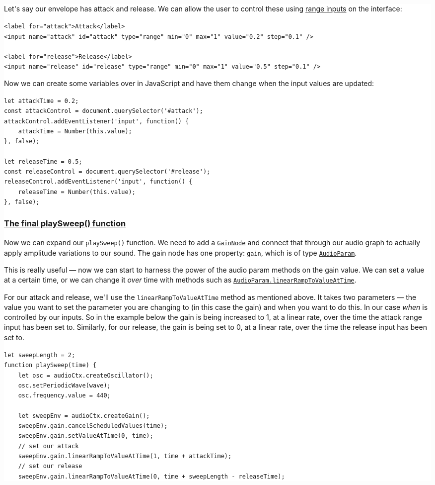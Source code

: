 Let's say our envelope has attack and release. We can allow the user to control these using [range inputs](https://developer.mozilla.org/en-US/docs/Web/HTML/Element/input/range) on the interface:

    <label for="attack">Attack</label>
    <input name="attack" id="attack" type="range" min="0" max="1" value="0.2" step="0.1" />

    <label for="release">Release</label>
    <input name="release" id="release" type="range" min="0" max="1" value="0.5" step="0.1" />

Now we can create some variables over in JavaScript and have them change when the input values are updated:

    let attackTime = 0.2;
    const attackControl = document.querySelector('#attack');
    attackControl.addEventListener('input', function() {
        attackTime = Number(this.value);
    }, false);

    let releaseTime = 0.5;
    const releaseControl = document.querySelector('#release');
    releaseControl.addEventListener('input', function() {
        releaseTime = Number(this.value);
    }, false);

### [The final playSweep() function](#the_final_playsweep_function "Permalink to The final playSweep() function")

Now we can expand our `playSweep()` function. We need to add a [`GainNode`](../GainNode.html) and connect that through our audio graph to actually apply amplitude variations to our sound. The gain node has one property: `gain`, which is of type [`AudioParam`](../AudioParam.html).

This is really useful — now we can start to harness the power of the audio param methods on the gain value. We can set a value at a certain time, or we can change it *over* time with methods such as [`AudioParam.linearRampToValueAtTime`](../AudioParam/linearRampToValueAtTime.html).

For our attack and release, we'll use the `linearRampToValueAtTime` method as mentioned above. It takes two parameters — the value you want to set the parameter you are changing to (in this case the gain) and when you want to do this. In our case *when* is controlled by our inputs. So in the example below the gain is being increased to 1, at a linear rate, over the time the attack range input has been set to. Similarly, for our release, the gain is being set to 0, at a linear rate, over the time the release input has been set to.

    let sweepLength = 2;
    function playSweep(time) {
        let osc = audioCtx.createOscillator();
        osc.setPeriodicWave(wave);
        osc.frequency.value = 440;

        let sweepEnv = audioCtx.createGain();
        sweepEnv.gain.cancelScheduledValues(time);
        sweepEnv.gain.setValueAtTime(0, time);
        // set our attack
        sweepEnv.gain.linearRampToValueAtTime(1, time + attackTime);
        // set our release
        sweepEnv.gain.linearRampToValueAtTime(0, time + sweepLength - releaseTime);

